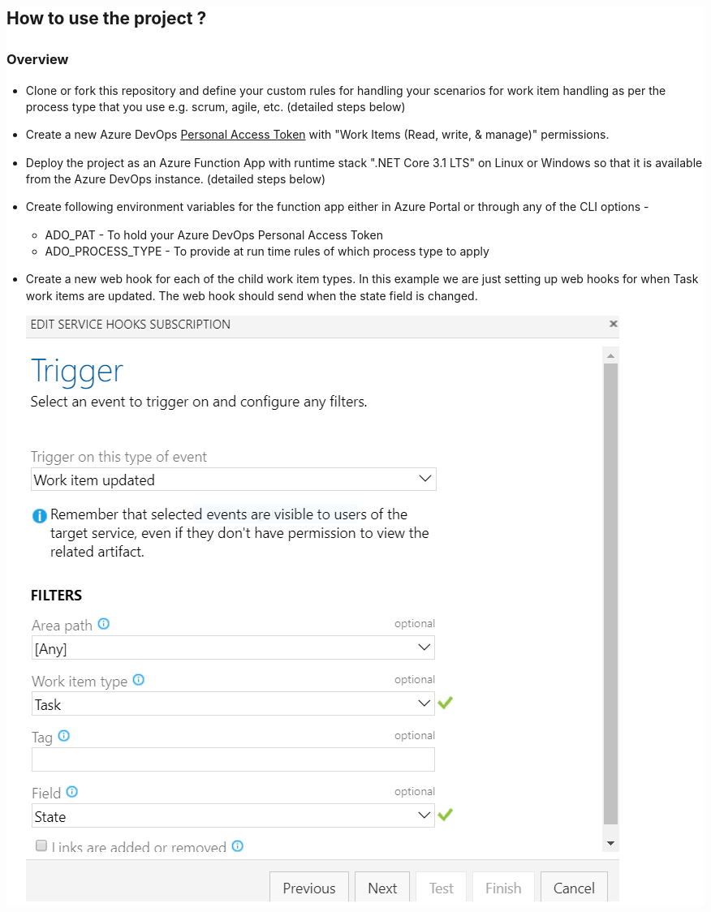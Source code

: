 ## How to use the project ?
### Overview

* Clone or fork this repository and define your custom rules for handling your scenarios for work item handling as per the process type that you use e.g. scrum, agile, etc. (detailed steps below)

* Create a new Azure DevOps [Personal Access Token](https://docs.microsoft.com/en-us/azure/devops/organizations/accounts/use-personal-access-tokens-to-authenticate) with "Work Items (Read, write, & manage)" permissions.

* Deploy the project as an Azure Function App with runtime stack ".NET Core 3.1 LTS" on Linux or Windows so that it is available from the Azure DevOps instance. (detailed steps below)

* Create following environment variables for the function app either in Azure Portal or through any of the CLI options -
    * ADO_PAT - To hold your Azure DevOps Personal Access Token
    * ADO_PROCESS_TYPE - To provide at run time rules of which process type to apply

* Create a new web hook for each of the child work item types. In this example we are just setting up web hooks for when Task work items are updated. The web hook should send when the state field is changed.

   ![](./media/web-hooks-1.png)

